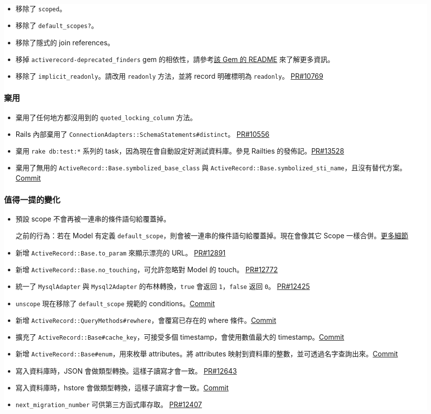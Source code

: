 * 移除了 `scoped`。

* 移除了 `default_scopes?`。

* 移除了隱式的 join references。

* 移掉 `activerecord-deprecated_finders` gem 的相依性，請參考[該 Gem 的 README](https://github.com/rails/activerecord-deprecated_finders#active-record-deprecated-finders) 來了解更多資訊。

* 移除了 `implicit_readonly`。請改用 `readonly` 方法，並將 record 明確標明為 `readonly`。 [PR#10769](https://github.com/rails/rails/pull/10769)

### 棄用

* 棄用了任何地方都沒用到的 `quoted_locking_column` 方法。

* Rails 內部棄用了 `ConnectionAdapters::SchemaStatements#distinct`。 [PR#10556](https://github.com/rails/rails/pull/10556)

* 棄用 `rake db:test:*` 系列的 task，因為現在會自動設定好測試資料庫。參見 Railties 的發佈記。[PR#13528](https://github.com/rails/rails/pull/13528)

* 棄用了無用的 `ActiveRecord::Base.symbolized_base_class` 與 `ActiveRecord::Base.symbolized_sti_name`，且沒有替代方案。[Commit](https://github.com/rails/rails/commit/97e7ca48c139ea5cce2fa9b4be631946252a1ebd)

### 值得一提的變化

* 預設 scope 不會再被一連串的條件語句給覆蓋掉。

  之前的行為：若在 Model 有定義 `default_scope`，則會被一連串的條件語句給覆蓋掉。現在會像其它 Scope 一樣合併。[更多細節](http://edgeguides.rubyonrails.org/upgrading_ruby_on_rails.html#changes-on-default-scopes)

* 新增 `ActiveRecord::Base.to_param` 來顯示漂亮的 URL。 [PR#12891](https://github.com/rails/rails/pull/12891)

* 新增 `ActiveRecord::Base.no_touching`，可允許忽略對 Model 的 touch。 [PR#12772](https://github.com/rails/rails/pull/12772)

* 統一了 `MysqlAdapter` 與 `Mysql2Adapter` 的布林轉換，`true` 會返回 `1`，`false` 返回 `0`。 [PR#12425](https://github.com/rails/rails/pull/12425)

* `unscope` 現在移除了 `default_scope` 規範的 conditions。[Commit](https://github.com/rails/rails/commit/94924dc32baf78f13e289172534c2e71c9c8cade)

* 新增 `ActiveRecord::QueryMethods#rewhere`，會覆寫已存在的 where 條件。[Commit](https://github.com/rails/rails/commit/f950b2699f97749ef706c6939a84dfc85f0b05f2)

* 擴充了 `ActiveRecord::Base#cache_key`，可接受多個 timestamp，會使用數值最大的 timestamp。[Commit](https://github.com/rails/rails/commit/e94e97ca796c0759d8fcb8f946a3bbc60252d329)

* 新增 `ActiveRecord::Base#enum`，用來枚舉 attributes。將 attributes 映射到資料庫的整數，並可透過名字查詢出來。[Commit](https://github.com/rails/rails/commit/db41eb8a6ea88b854bf5cd11070ea4245e1639c5)

* 寫入資料庫時，JSON 會做類型轉換。這樣子讀寫才會一致。 [PR#12643](https://github.com/rails/rails/pull/12643)

* 寫入資料庫時，hstore 會做類型轉換，這樣子讀寫才會一致。[Commit](https://github.com/rails/rails/commit/5ac2341fab689344991b2a4817bd2bc8b3edac9d)

* `next_migration_number` 可供第三方函式庫存取。 [PR#12407](https://github.com/rails/rails/pull/12407)
